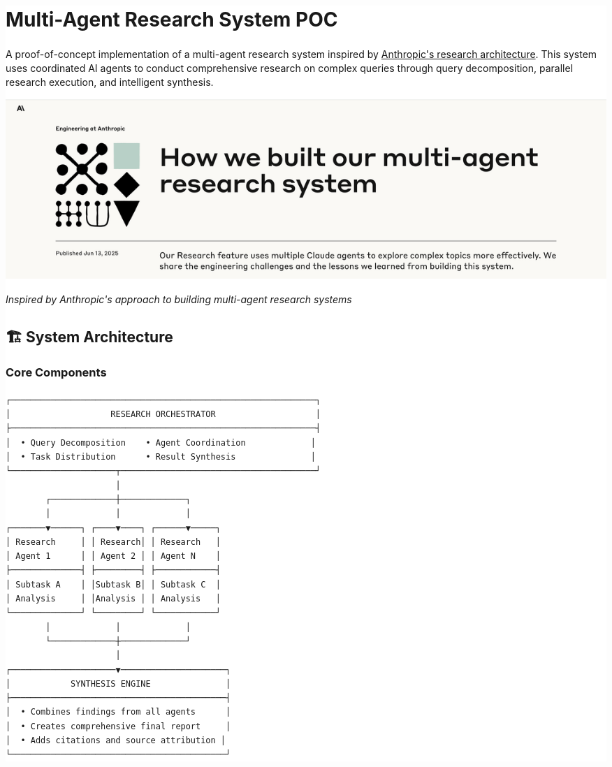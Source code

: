 # Multi-Agent Research System POC

A proof-of-concept implementation of a multi-agent research system inspired by [Anthropic's research architecture](https://www.anthropic.com/engineering/built-multi-agent-research-system). This system uses coordinated AI agents to conduct comprehensive research on complex queries through query decomposition, parallel research execution, and intelligent synthesis.

![Anthropic Research Architecture](anthropic-article.png)

*Inspired by Anthropic's approach to building multi-agent research systems*

## 🏗️ System Architecture

### Core Components

```
┌─────────────────────────────────────────────────────────────┐
│                    RESEARCH ORCHESTRATOR                    │
├─────────────────────────────────────────────────────────────┤
│  • Query Decomposition    • Agent Coordination             │
│  • Task Distribution      • Result Synthesis               │
└─────────────────────┬───────────────────────────────────────┘
                      │
        ┌─────────────┼─────────────┐
        │             │             │
┌───────▼──────┐ ┌────▼────┐ ┌──────▼─────┐
│ Research     │ │ Research│ │ Research   │
│ Agent 1      │ │ Agent 2 │ │ Agent N    │
├──────────────┤ ├─────────┤ ├────────────┤
│ Subtask A    │ │Subtask B│ │ Subtask C  │
│ Analysis     │ │Analysis │ │ Analysis   │
└──────────────┘ └─────────┘ └────────────┘
        │             │             │
        └─────────────┼─────────────┘
                      │
┌─────────────────────▼─────────────────────┐
│            SYNTHESIS ENGINE               │
├───────────────────────────────────────────┤
│  • Combines findings from all agents      │
│  • Creates comprehensive final report     │
│  • Adds citations and source attribution │
└───────────────────────────────────────────┘
```
